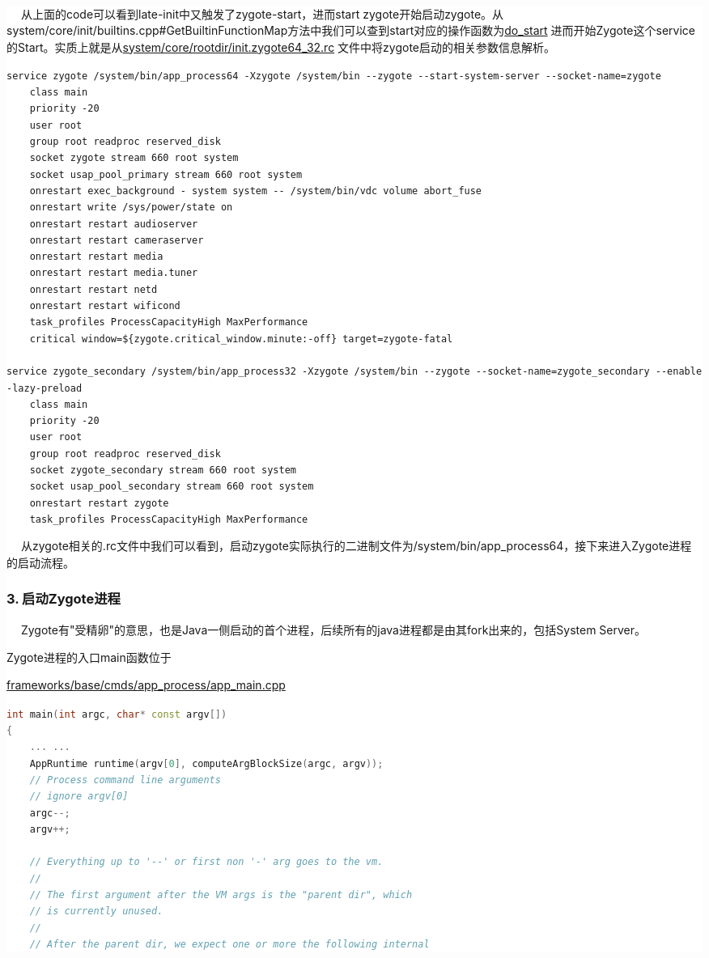 &emsp; 从上面的code可以看到late-init中又触发了zygote-start，进而start zygote开始启动zygote。从system/core/init/builtins.cpp#GetBuiltinFunctionMap方法中我们可以查到start对应的操作函数为[do_start](https://cs.android.com/android/platform/superproject/+/android-13.0.0_r1:system/core/init/builtins.cpp;drc=b45a2ea782074944f79fc388df20b06e01f265f7;bpv=1;bpt=1;l=762?gsn=do_start&gs=kythe%3A%2F%2Fandroid.googlesource.com%2Fplatform%2Fsuperproject%3Flang%3Dc%252B%252B%3Fpath%3Dsystem%2Fcore%2Finit%2Fbuiltins.cpp%23ZvRc8nB94eJd-kelLkHghS_7DRVYuRCagScRCRej7_0) 进而开始Zygote这个service的Start。实质上就是从[system/core/rootdir/init.zygote64_32.rc](https://cs.android.com/android/platform/superproject/+/android-13.0.0_r1:system/core/rootdir/init.zygote64_32.rc) 文件中将zygote启动的相关参数信息解析。

```
service zygote /system/bin/app_process64 -Xzygote /system/bin --zygote --start-system-server --socket-name=zygote
    class main
    priority -20
    user root
    group root readproc reserved_disk
    socket zygote stream 660 root system
    socket usap_pool_primary stream 660 root system
    onrestart exec_background - system system -- /system/bin/vdc volume abort_fuse
    onrestart write /sys/power/state on
    onrestart restart audioserver
    onrestart restart cameraserver
    onrestart restart media
    onrestart restart media.tuner
    onrestart restart netd
    onrestart restart wificond
    task_profiles ProcessCapacityHigh MaxPerformance
    critical window=${zygote.critical_window.minute:-off} target=zygote-fatal

service zygote_secondary /system/bin/app_process32 -Xzygote /system/bin --zygote --socket-name=zygote_secondary --enable-lazy-preload
    class main
    priority -20
    user root
    group root readproc reserved_disk
    socket zygote_secondary stream 660 root system
    socket usap_pool_secondary stream 660 root system
    onrestart restart zygote
    task_profiles ProcessCapacityHigh MaxPerformance
```

&emsp; 从zygote相关的.rc文件中我们可以看到，启动zygote实际执行的二进制文件为/system/bin/app\_process64，接下来进入Zygote进程的启动流程。

### 3. 启动Zygote进程

&emsp; Zygote有"受精卵"的意思，也是Java一侧启动的首个进程，后续所有的java进程都是由其fork出来的，包括System Server。

Zygote进程的入口main函数位于

[frameworks/base/cmds/app_process/app_main.cpp](frameworks/base/cmds/app_process/app_main.cpp)

```cpp
int main(int argc, char* const argv[])
{
    ... ...
    AppRuntime runtime(argv[0], computeArgBlockSize(argc, argv));
    // Process command line arguments
    // ignore argv[0]
    argc--;
    argv++;

    // Everything up to '--' or first non '-' arg goes to the vm.
    //
    // The first argument after the VM args is the "parent dir", which
    // is currently unused.
    //
    // After the parent dir, we expect one or more the following internal
```